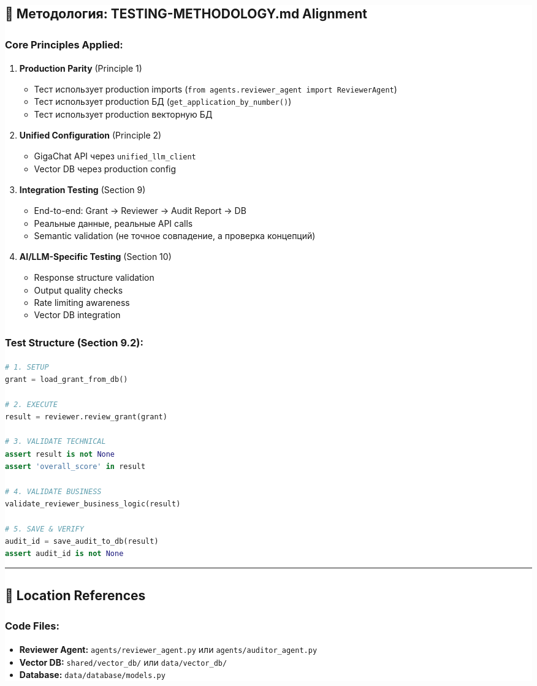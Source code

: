 
## 🔄 Методология: TESTING-METHODOLOGY.md Alignment

### Core Principles Applied:

1. **Production Parity** (Principle 1)
   - Тест использует production imports (`from agents.reviewer_agent import ReviewerAgent`)
   - Тест использует production БД (`get_application_by_number()`)
   - Тест использует production векторную БД

2. **Unified Configuration** (Principle 2)
   - GigaChat API через `unified_llm_client`
   - Vector DB через production config

3. **Integration Testing** (Section 9)
   - End-to-end: Grant → Reviewer → Audit Report → DB
   - Реальные данные, реальные API calls
   - Semantic validation (не точное совпадение, а проверка концепций)

4. **AI/LLM-Specific Testing** (Section 10)
   - Response structure validation
   - Output quality checks
   - Rate limiting awareness
   - Vector DB integration

### Test Structure (Section 9.2):

```python
# 1. SETUP
grant = load_grant_from_db()

# 2. EXECUTE
result = reviewer.review_grant(grant)

# 3. VALIDATE TECHNICAL
assert result is not None
assert 'overall_score' in result

# 4. VALIDATE BUSINESS
validate_reviewer_business_logic(result)

# 5. SAVE & VERIFY
audit_id = save_audit_to_db(result)
assert audit_id is not None
```

---

## 📁 Location References

### Code Files:
- **Reviewer Agent:** `agents/reviewer_agent.py` или `agents/auditor_agent.py`
- **Vector DB:** `shared/vector_db/` или `data/vector_db/`
- **Database:** `data/database/models.py`
